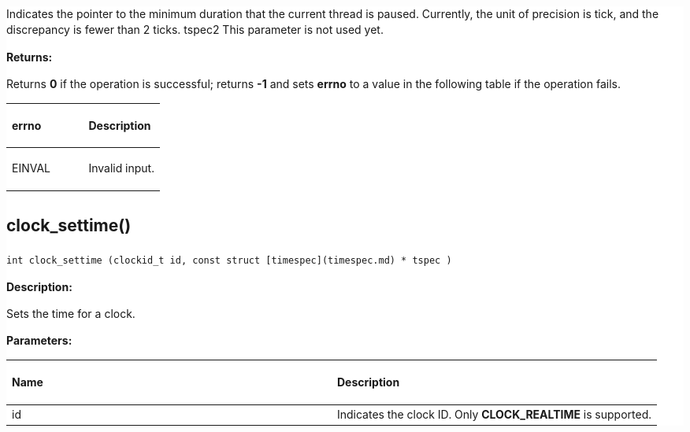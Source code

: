 <td class="cellrowborder" valign="top" width="50%" headers="mcps1.1.3.1.2 ">Indicates the pointer to the minimum duration that the current thread is paused. Currently, the unit of precision is tick, and the discrepancy is fewer than 2 ticks. </td>
</tr>
<tr id="row1472668020084824"><td class="cellrowborder" valign="top" width="50%" headers="mcps1.1.3.1.1 ">tspec2</td>
<td class="cellrowborder" valign="top" width="50%" headers="mcps1.1.3.1.2 ">This parameter is not used yet. </td>
</tr>
</tbody>
</table>

**Returns:**

Returns  **0**  if the operation is successful; returns  **-1**  and sets  **errno**  to a value in the following table if the operation fails. 

<a name="table1720461105084824"></a>
<table><thead align="left"><tr id="row635463337084824"><th class="cellrowborder" valign="top" width="50%" id="mcps1.1.3.1.1"><p id="p1949755893084824"><a name="p1949755893084824"></a><a name="p1949755893084824"></a>errno </p>
</th>
<th class="cellrowborder" valign="top" width="50%" id="mcps1.1.3.1.2"><p id="p911771422084824"><a name="p911771422084824"></a><a name="p911771422084824"></a>Description  </p>
</th>
</tr>
</thead>
<tbody><tr id="row1277934549084824"><td class="cellrowborder" valign="top" width="50%" headers="mcps1.1.3.1.1 "><p id="p1592797758084824"><a name="p1592797758084824"></a><a name="p1592797758084824"></a>EINVAL </p>
</td>
<td class="cellrowborder" valign="top" width="50%" headers="mcps1.1.3.1.2 "><p id="p1755826170084824"><a name="p1755826170084824"></a><a name="p1755826170084824"></a>Invalid input. </p>
</td>
</tr>
</tbody>
</table>

## clock\_settime\(\)<a name="ga04dbb6f7216d70a1b206741564d4d0fb"></a>

```
int clock_settime (clockid_t id, const struct [timespec](timespec.md) * tspec )
```

 **Description:**

Sets the time for a clock. 

**Parameters:**

<a name="table1766100570084824"></a>
<table><thead align="left"><tr id="row1486265444084824"><th class="cellrowborder" valign="top" width="50%" id="mcps1.1.3.1.1"><p id="p137629464084824"><a name="p137629464084824"></a><a name="p137629464084824"></a>Name</p>
</th>
<th class="cellrowborder" valign="top" width="50%" id="mcps1.1.3.1.2"><p id="p1595321601084824"><a name="p1595321601084824"></a><a name="p1595321601084824"></a>Description</p>
</th>
</tr>
</thead>
<tbody><tr id="row1439833358084824"><td class="cellrowborder" valign="top" width="50%" headers="mcps1.1.3.1.1 ">id</td>
<td class="cellrowborder" valign="top" width="50%" headers="mcps1.1.3.1.2 ">Indicates the clock ID. Only <strong id="b1662647373084824"><a name="b1662647373084824"></a><a name="b1662647373084824"></a>CLOCK_REALTIME</strong> is supported. </td>
</tr>